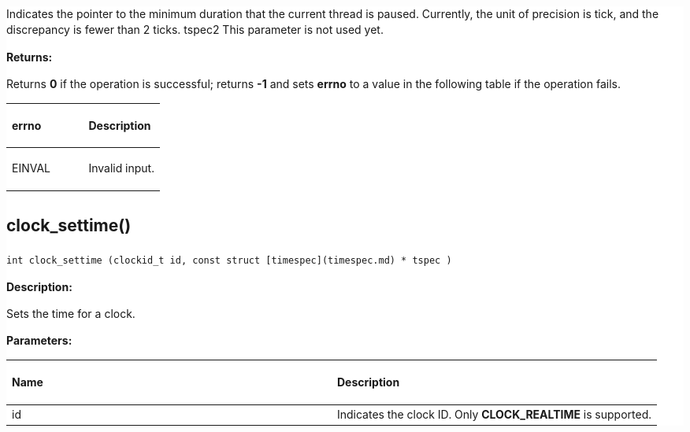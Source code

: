 <td class="cellrowborder" valign="top" width="50%" headers="mcps1.1.3.1.2 ">Indicates the pointer to the minimum duration that the current thread is paused. Currently, the unit of precision is tick, and the discrepancy is fewer than 2 ticks. </td>
</tr>
<tr id="row1472668020084824"><td class="cellrowborder" valign="top" width="50%" headers="mcps1.1.3.1.1 ">tspec2</td>
<td class="cellrowborder" valign="top" width="50%" headers="mcps1.1.3.1.2 ">This parameter is not used yet. </td>
</tr>
</tbody>
</table>

**Returns:**

Returns  **0**  if the operation is successful; returns  **-1**  and sets  **errno**  to a value in the following table if the operation fails. 

<a name="table1720461105084824"></a>
<table><thead align="left"><tr id="row635463337084824"><th class="cellrowborder" valign="top" width="50%" id="mcps1.1.3.1.1"><p id="p1949755893084824"><a name="p1949755893084824"></a><a name="p1949755893084824"></a>errno </p>
</th>
<th class="cellrowborder" valign="top" width="50%" id="mcps1.1.3.1.2"><p id="p911771422084824"><a name="p911771422084824"></a><a name="p911771422084824"></a>Description  </p>
</th>
</tr>
</thead>
<tbody><tr id="row1277934549084824"><td class="cellrowborder" valign="top" width="50%" headers="mcps1.1.3.1.1 "><p id="p1592797758084824"><a name="p1592797758084824"></a><a name="p1592797758084824"></a>EINVAL </p>
</td>
<td class="cellrowborder" valign="top" width="50%" headers="mcps1.1.3.1.2 "><p id="p1755826170084824"><a name="p1755826170084824"></a><a name="p1755826170084824"></a>Invalid input. </p>
</td>
</tr>
</tbody>
</table>

## clock\_settime\(\)<a name="ga04dbb6f7216d70a1b206741564d4d0fb"></a>

```
int clock_settime (clockid_t id, const struct [timespec](timespec.md) * tspec )
```

 **Description:**

Sets the time for a clock. 

**Parameters:**

<a name="table1766100570084824"></a>
<table><thead align="left"><tr id="row1486265444084824"><th class="cellrowborder" valign="top" width="50%" id="mcps1.1.3.1.1"><p id="p137629464084824"><a name="p137629464084824"></a><a name="p137629464084824"></a>Name</p>
</th>
<th class="cellrowborder" valign="top" width="50%" id="mcps1.1.3.1.2"><p id="p1595321601084824"><a name="p1595321601084824"></a><a name="p1595321601084824"></a>Description</p>
</th>
</tr>
</thead>
<tbody><tr id="row1439833358084824"><td class="cellrowborder" valign="top" width="50%" headers="mcps1.1.3.1.1 ">id</td>
<td class="cellrowborder" valign="top" width="50%" headers="mcps1.1.3.1.2 ">Indicates the clock ID. Only <strong id="b1662647373084824"><a name="b1662647373084824"></a><a name="b1662647373084824"></a>CLOCK_REALTIME</strong> is supported. </td>
</tr>